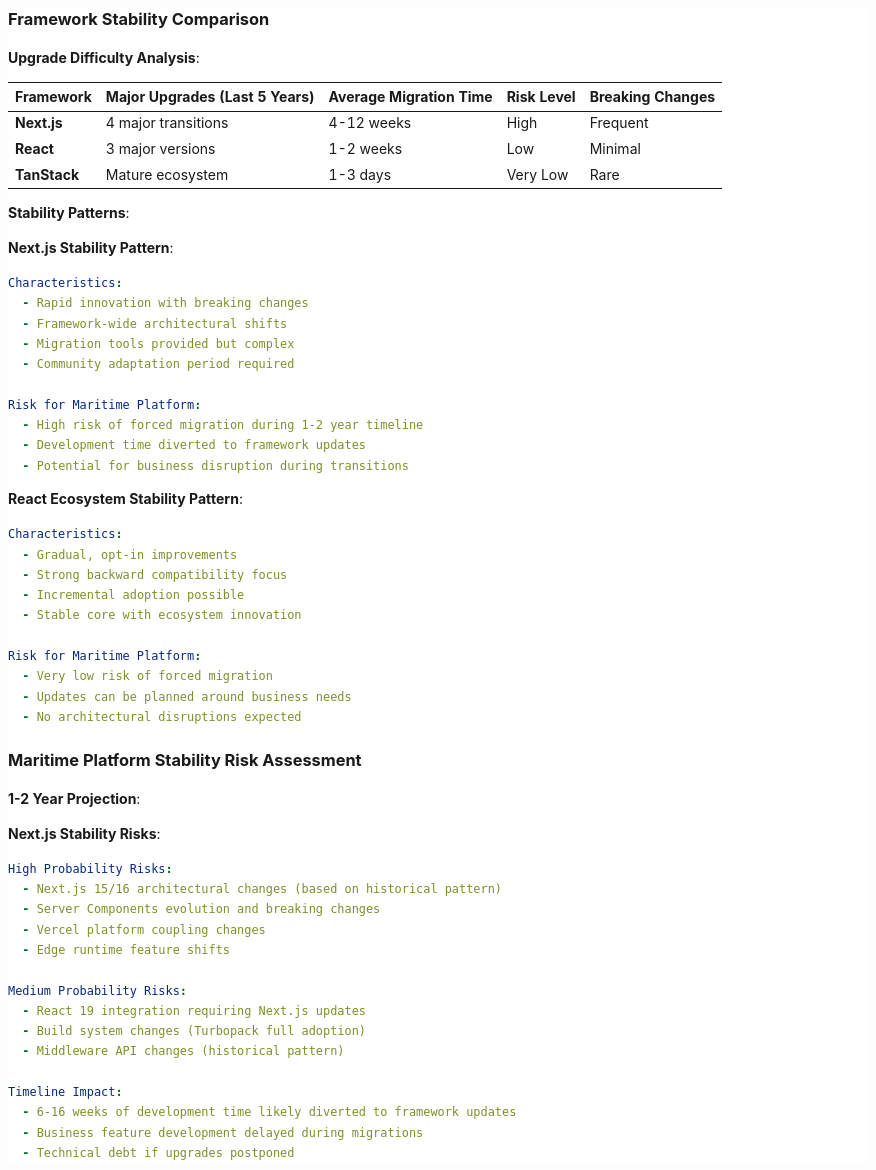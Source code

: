 ### **Framework Stability Comparison**

**Upgrade Difficulty Analysis**:

| Framework | Major Upgrades (Last 5 Years) | Average Migration Time | Risk Level | Breaking Changes |
|-----------|--------------------------------|------------------------|------------|------------------|
| **Next.js** | 4 major transitions | 4-12 weeks | High | Frequent |
| **React** | 3 major versions | 1-2 weeks | Low | Minimal |
| **TanStack** | Mature ecosystem | 1-3 days | Very Low | Rare |

**Stability Patterns**:

**Next.js Stability Pattern**:
```yaml
Characteristics:
  - Rapid innovation with breaking changes
  - Framework-wide architectural shifts
  - Migration tools provided but complex
  - Community adaptation period required

Risk for Maritime Platform:
  - High risk of forced migration during 1-2 year timeline
  - Development time diverted to framework updates
  - Potential for business disruption during transitions
```

**React Ecosystem Stability Pattern**:
```yaml
Characteristics:
  - Gradual, opt-in improvements
  - Strong backward compatibility focus
  - Incremental adoption possible
  - Stable core with ecosystem innovation

Risk for Maritime Platform:
  - Very low risk of forced migration
  - Updates can be planned around business needs
  - No architectural disruptions expected
```

### **Maritime Platform Stability Risk Assessment**

**1-2 Year Projection**:

**Next.js Stability Risks**:
```yaml
High Probability Risks:
  - Next.js 15/16 architectural changes (based on historical pattern)
  - Server Components evolution and breaking changes
  - Vercel platform coupling changes
  - Edge runtime feature shifts

Medium Probability Risks:
  - React 19 integration requiring Next.js updates
  - Build system changes (Turbopack full adoption)
  - Middleware API changes (historical pattern)

Timeline Impact:
  - 6-16 weeks of development time likely diverted to framework updates
  - Business feature development delayed during migrations
  - Technical debt if upgrades postponed
```

